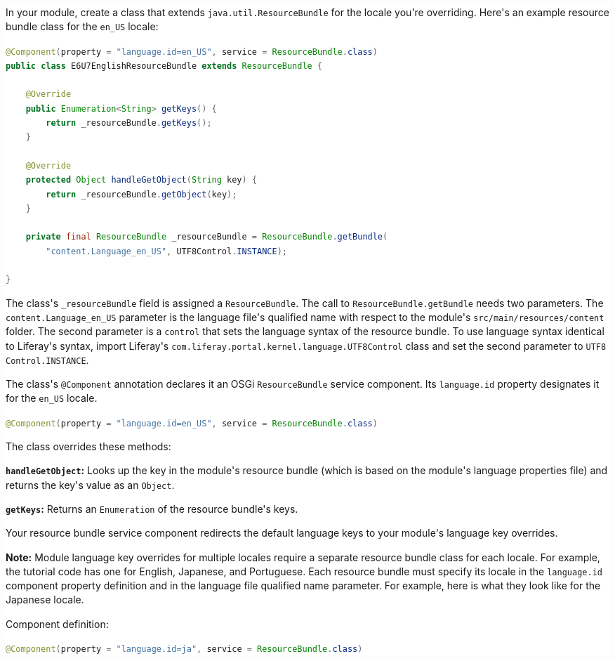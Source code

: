 In your module, create a class that extends `java.util.ResourceBundle` for the locale you're overriding. Here's an example resource bundle class for the `en_US` locale:

```java
@Component(property = "language.id=en_US", service = ResourceBundle.class)
public class E6U7EnglishResourceBundle extends ResourceBundle {

	@Override
	public Enumeration<String> getKeys() {
		return _resourceBundle.getKeys();
	}

	@Override
	protected Object handleGetObject(String key) {
		return _resourceBundle.getObject(key);
	}

	private final ResourceBundle _resourceBundle = ResourceBundle.getBundle(
		"content.Language_en_US", UTF8Control.INSTANCE);

}
```

The class's `_resourceBundle` field is assigned a `ResourceBundle`. The call to `ResourceBundle.getBundle` needs two parameters. The `content.Language_en_US` parameter is the language file's qualified name with respect to the module's `src/main/resources/content` folder. The second parameter is a `control` that sets the language syntax of the resource bundle. To use language syntax identical to Liferay's syntax, import Liferay's `com.liferay.portal.kernel.language.UTF8Control` class and set the second parameter to `UTF8Control.INSTANCE`. 

The class's `@Component` annotation declares it an OSGi `ResourceBundle` service component. Its `language.id` property designates it for the `en_US` locale. 

```java
@Component(property = "language.id=en_US", service = ResourceBundle.class)
```

The class overrides these methods:

**`handleGetObject`:** Looks up the key in the module's resource bundle (which is based on the module's language properties file) and returns the key's value as an `Object`. 

**`getKeys`:** Returns an `Enumeration` of the resource bundle's keys. 

Your resource bundle service component redirects the default language keys to your module's language key overrides.

**Note:** Module language key overrides for multiple locales require a separate resource bundle class for each locale. For example, the tutorial code has one for English, Japanese, and Portuguese. Each resource bundle must specify its locale in the `language.id` component property definition and in the language file qualified name parameter. For example, here is what they look like for the Japanese locale.

Component definition:

```java
@Component(property = "language.id=ja", service = ResourceBundle.class)
```
